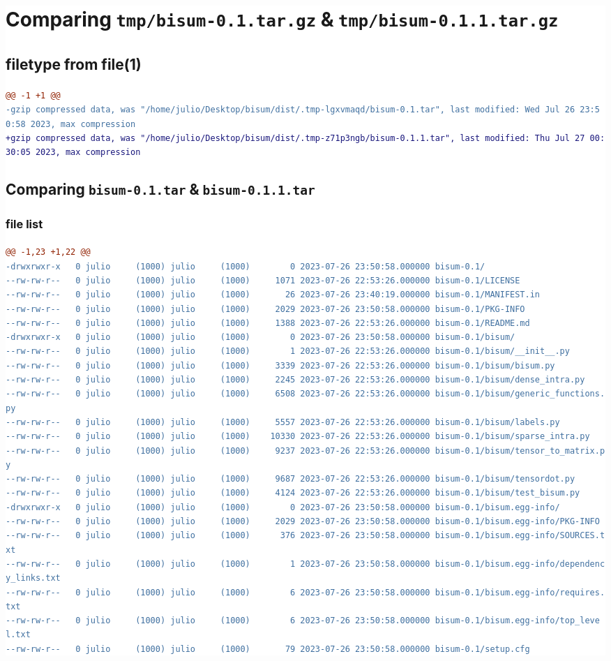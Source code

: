 # Comparing `tmp/bisum-0.1.tar.gz` & `tmp/bisum-0.1.1.tar.gz`

## filetype from file(1)

```diff
@@ -1 +1 @@
-gzip compressed data, was "/home/julio/Desktop/bisum/dist/.tmp-lgxvmaqd/bisum-0.1.tar", last modified: Wed Jul 26 23:50:58 2023, max compression
+gzip compressed data, was "/home/julio/Desktop/bisum/dist/.tmp-z71p3ngb/bisum-0.1.1.tar", last modified: Thu Jul 27 00:30:05 2023, max compression
```

## Comparing `bisum-0.1.tar` & `bisum-0.1.1.tar`

### file list

```diff
@@ -1,23 +1,22 @@
-drwxrwxr-x   0 julio     (1000) julio     (1000)        0 2023-07-26 23:50:58.000000 bisum-0.1/
--rw-rw-r--   0 julio     (1000) julio     (1000)     1071 2023-07-26 22:53:26.000000 bisum-0.1/LICENSE
--rw-rw-r--   0 julio     (1000) julio     (1000)       26 2023-07-26 23:40:19.000000 bisum-0.1/MANIFEST.in
--rw-rw-r--   0 julio     (1000) julio     (1000)     2029 2023-07-26 23:50:58.000000 bisum-0.1/PKG-INFO
--rw-rw-r--   0 julio     (1000) julio     (1000)     1388 2023-07-26 22:53:26.000000 bisum-0.1/README.md
-drwxrwxr-x   0 julio     (1000) julio     (1000)        0 2023-07-26 23:50:58.000000 bisum-0.1/bisum/
--rw-rw-r--   0 julio     (1000) julio     (1000)        1 2023-07-26 22:53:26.000000 bisum-0.1/bisum/__init__.py
--rw-rw-r--   0 julio     (1000) julio     (1000)     3339 2023-07-26 22:53:26.000000 bisum-0.1/bisum/bisum.py
--rw-rw-r--   0 julio     (1000) julio     (1000)     2245 2023-07-26 22:53:26.000000 bisum-0.1/bisum/dense_intra.py
--rw-rw-r--   0 julio     (1000) julio     (1000)     6508 2023-07-26 22:53:26.000000 bisum-0.1/bisum/generic_functions.py
--rw-rw-r--   0 julio     (1000) julio     (1000)     5557 2023-07-26 22:53:26.000000 bisum-0.1/bisum/labels.py
--rw-rw-r--   0 julio     (1000) julio     (1000)    10330 2023-07-26 22:53:26.000000 bisum-0.1/bisum/sparse_intra.py
--rw-rw-r--   0 julio     (1000) julio     (1000)     9237 2023-07-26 22:53:26.000000 bisum-0.1/bisum/tensor_to_matrix.py
--rw-rw-r--   0 julio     (1000) julio     (1000)     9687 2023-07-26 22:53:26.000000 bisum-0.1/bisum/tensordot.py
--rw-rw-r--   0 julio     (1000) julio     (1000)     4124 2023-07-26 22:53:26.000000 bisum-0.1/bisum/test_bisum.py
-drwxrwxr-x   0 julio     (1000) julio     (1000)        0 2023-07-26 23:50:58.000000 bisum-0.1/bisum.egg-info/
--rw-rw-r--   0 julio     (1000) julio     (1000)     2029 2023-07-26 23:50:58.000000 bisum-0.1/bisum.egg-info/PKG-INFO
--rw-rw-r--   0 julio     (1000) julio     (1000)      376 2023-07-26 23:50:58.000000 bisum-0.1/bisum.egg-info/SOURCES.txt
--rw-rw-r--   0 julio     (1000) julio     (1000)        1 2023-07-26 23:50:58.000000 bisum-0.1/bisum.egg-info/dependency_links.txt
--rw-rw-r--   0 julio     (1000) julio     (1000)        6 2023-07-26 23:50:58.000000 bisum-0.1/bisum.egg-info/requires.txt
--rw-rw-r--   0 julio     (1000) julio     (1000)        6 2023-07-26 23:50:58.000000 bisum-0.1/bisum.egg-info/top_level.txt
--rw-rw-r--   0 julio     (1000) julio     (1000)       79 2023-07-26 23:50:58.000000 bisum-0.1/setup.cfg
```